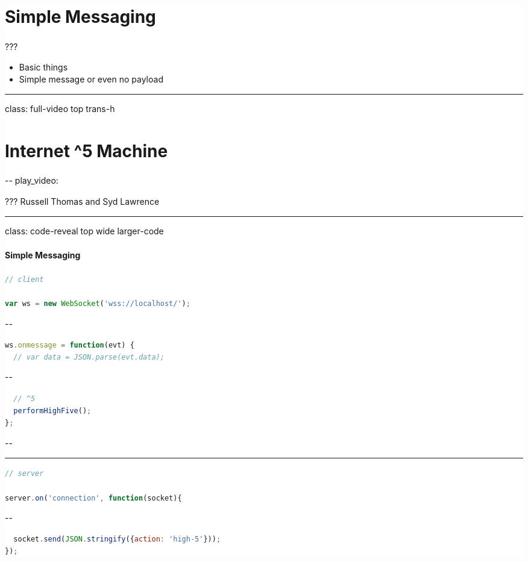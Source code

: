 # Simple Messaging

???

* Basic things
* Simple message or even no payload

---

class: full-video top trans-h

<h1 style="position: relative; z-index: 1000000;">Internet ^5 Machine</h1>

<video  poster="./video/internet-high-5-machine.png" width="90%" preload="none" controls>
  
  <source src="./video/640/internet-high-5-machine-640.mp4" type="video/mp4">
  <source src="./video/640/internet-high-5-machine-640.webm" type="video/webm">
  <p>Please download and watch our <a href="./video/640/internet-high-5-machine-640.mp4">Internet ^5 clip</a></p>
</video>

--
play_video:

???
Russell Thomas and Syd Lawrence

---

class: code-reveal top wide larger-code

#### Simple Messaging

```js
// client

var ws = new WebSocket('wss://localhost/');
```
--
```js
ws.onmessage = function(evt) {
  // var data = JSON.parse(evt.data);
```
--
```js
  // ^5  
  performHighFive();
};
```
--

<hr />

```js
// server

server.on('connection', function(socket){
```
--
```js
  socket.send(JSON.stringify({action: 'high-5'}));
});
```
